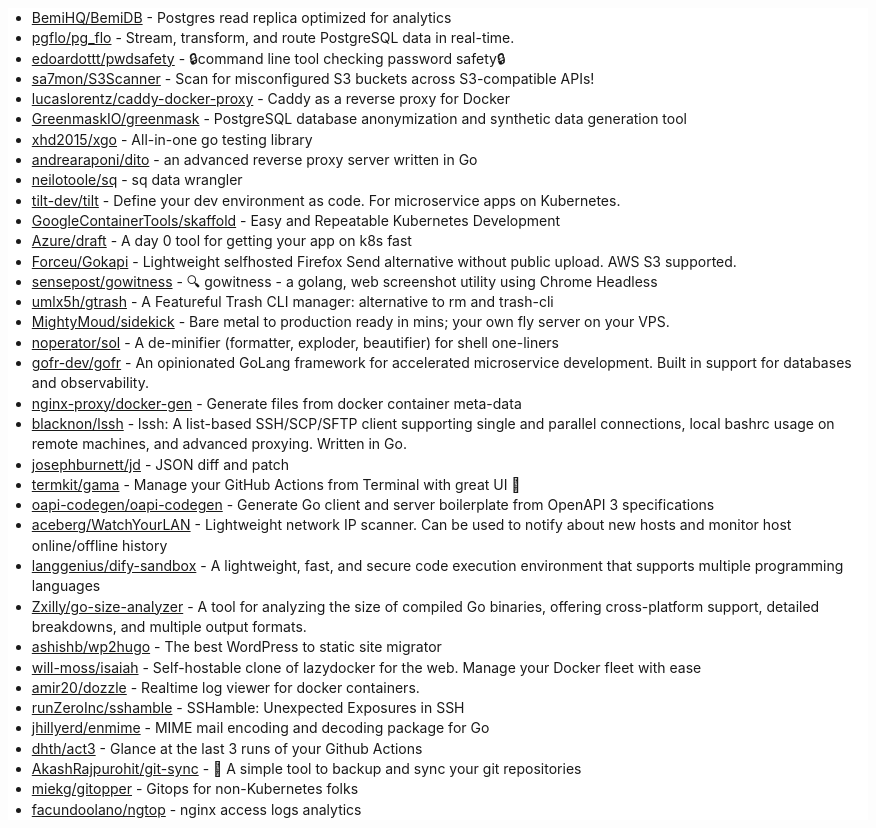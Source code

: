 - [BemiHQ/BemiDB](https://github.com/BemiHQ/BemiDB) - Postgres read replica optimized for analytics
- [pgflo/pg_flo](https://github.com/pgflo/pg_flo) - Stream, transform, and route PostgreSQL data in real-time.
- [edoardottt/pwdsafety](https://github.com/edoardottt/pwdsafety) - 🔒command line tool checking password safety🔒
- [sa7mon/S3Scanner](https://github.com/sa7mon/S3Scanner) - Scan for misconfigured S3 buckets across S3-compatible APIs!
- [lucaslorentz/caddy-docker-proxy](https://github.com/lucaslorentz/caddy-docker-proxy) - Caddy as a reverse proxy for Docker
- [GreenmaskIO/greenmask](https://github.com/GreenmaskIO/greenmask) - PostgreSQL database anonymization and synthetic data generation tool
- [xhd2015/xgo](https://github.com/xhd2015/xgo) - All-in-one go testing library
- [andrearaponi/dito](https://github.com/andrearaponi/dito) - an advanced reverse proxy server written in Go
- [neilotoole/sq](https://github.com/neilotoole/sq) - sq data wrangler
- [tilt-dev/tilt](https://github.com/tilt-dev/tilt) - Define your dev environment as code. For microservice apps on Kubernetes.
- [GoogleContainerTools/skaffold](https://github.com/GoogleContainerTools/skaffold) - Easy and Repeatable Kubernetes Development
- [Azure/draft](https://github.com/Azure/draft) - A day 0 tool for getting your app on k8s fast
- [Forceu/Gokapi](https://github.com/Forceu/Gokapi) - Lightweight selfhosted Firefox Send alternative without public upload. AWS S3 supported.
- [sensepost/gowitness](https://github.com/sensepost/gowitness) - 🔍 gowitness - a golang, web screenshot utility using Chrome Headless
- [umlx5h/gtrash](https://github.com/umlx5h/gtrash) - A Featureful Trash CLI manager: alternative to rm and trash-cli
- [MightyMoud/sidekick](https://github.com/MightyMoud/sidekick) - Bare metal to production ready in mins; your own fly server on your VPS.
- [noperator/sol](https://github.com/noperator/sol) - A de-minifier (formatter, exploder, beautifier) for shell one-liners
- [gofr-dev/gofr](https://github.com/gofr-dev/gofr) - An opinionated GoLang framework for accelerated microservice development. Built in support for databases and observability.
- [nginx-proxy/docker-gen](https://github.com/nginx-proxy/docker-gen) - Generate files from docker container meta-data
- [blacknon/lssh](https://github.com/blacknon/lssh) - lssh: A list-based SSH/SCP/SFTP client supporting single and parallel connections, local bashrc usage on remote machines, and advanced proxying. Written in Go.
- [josephburnett/jd](https://github.com/josephburnett/jd) - JSON diff and patch
- [termkit/gama](https://github.com/termkit/gama) - Manage your GitHub Actions from Terminal with great UI 🧪
- [oapi-codegen/oapi-codegen](https://github.com/oapi-codegen/oapi-codegen) - Generate Go client and server boilerplate from OpenAPI 3 specifications
- [aceberg/WatchYourLAN](https://github.com/aceberg/WatchYourLAN) - Lightweight network IP scanner. Can be used to notify about new hosts and monitor host online/offline history
- [langgenius/dify-sandbox](https://github.com/langgenius/dify-sandbox) - A lightweight, fast, and secure code execution environment that supports multiple programming languages
- [Zxilly/go-size-analyzer](https://github.com/Zxilly/go-size-analyzer) - A tool for analyzing the size of compiled Go binaries, offering cross-platform support, detailed breakdowns, and multiple output formats.
- [ashishb/wp2hugo](https://github.com/ashishb/wp2hugo) - The best WordPress to static site migrator
- [will-moss/isaiah](https://github.com/will-moss/isaiah) - Self-hostable clone of lazydocker for the web. Manage your Docker fleet with ease
- [amir20/dozzle](https://github.com/amir20/dozzle) - Realtime log viewer for docker containers.
- [runZeroInc/sshamble](https://github.com/runZeroInc/sshamble) - SSHamble: Unexpected Exposures in SSH
- [jhillyerd/enmime](https://github.com/jhillyerd/enmime) - MIME mail encoding and decoding package for Go
- [dhth/act3](https://github.com/dhth/act3) - Glance at the last 3 runs of your Github Actions
- [AkashRajpurohit/git-sync](https://github.com/AkashRajpurohit/git-sync) - 🔄 A simple tool to backup and sync your git repositories
- [miekg/gitopper](https://github.com/miekg/gitopper) - Gitops for non-Kubernetes folks
- [facundoolano/ngtop](https://github.com/facundoolano/ngtop) - nginx access logs analytics